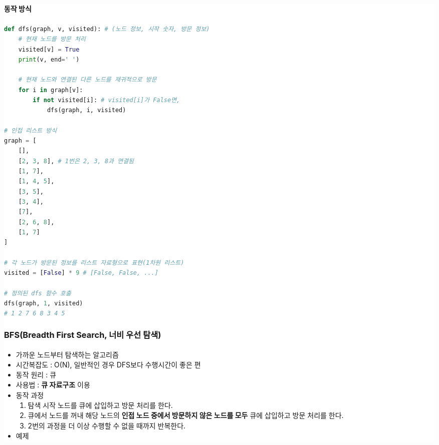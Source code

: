 #### 동작 방식

```python
def dfs(graph, v, visited): # (노드 정보, 시작 숫자, 방문 정보)
    # 현재 노드를 방문 처리
    visited[v] = True
    print(v, end=' ')

    # 현재 노드와 연결된 다른 노드를 재귀적으로 방문
    for i in graph[v]:
        if not visited[i]: # visited[i]가 False면,
            dfs(graph, i, visited)

# 인접 리스트 방식
graph = [
    [],
    [2, 3, 8], # 1번은 2, 3, 8과 연결됨
    [1, 7],
    [1, 4, 5],
    [3, 5],
    [3, 4],
    [7],
    [2, 6, 8],
    [1, 7]
]

# 각 노드가 방문된 정보를 리스트 자료형으로 표현(1차원 리스트)
visited = [False] * 9 # [False, False, ...]

# 정의된 dfs 함수 호출
dfs(graph, 1, visited)
# 1 2 7 6 8 3 4 5
```

### BFS(Breadth First Search, 너비 우선 탐색)

- 가까운 노드부터 탐색하는 알고리즘
- 시간복잡도 : O(N), 일반적인 경우 DFS보다 수행시간이 좋은 편
- 동작 원리 : 큐
- 사용법 : **큐 자료구조** 이용
- 동작 과정
    1. 탐색 시작 노드를 큐에 삽입하고 방문 처리를 한다.
    2. 큐에서 노드를 꺼내 해당 노드의 **인접 노드 중에서 방문하지 않은 노드를 모두** 큐에 삽입하고 방문 처리를 한다.
    3. 2번의 과정을 더 이상 수행할 수 없을 때까지 반복한다.
- 예제
